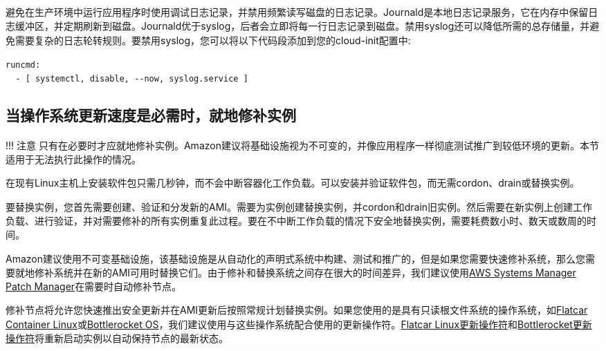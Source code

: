 避免在生产环境中运行应用程序时使用调试日志记录，并禁用频繁读写磁盘的日志记录。Journald是本地日志记录服务，它在内存中保留日志缓冲区，并定期刷新到磁盘。Journald优于syslog，后者会立即将每一行日志记录到磁盘。禁用syslog还可以降低所需的总存储量，并避免需要复杂的日志轮转规则。要禁用syslog，您可以将以下代码段添加到您的cloud-init配置中:

```
runcmd:
  - [ systemctl, disable, --now, syslog.service ]
```

## 当操作系统更新速度是必需时，就地修补实例

!!! 注意
    只有在必要时才应就地修补实例。Amazon建议将基础设施视为不可变的，并像应用程序一样彻底测试推广到较低环境的更新。本节适用于无法执行此操作的情况。

在现有Linux主机上安装软件包只需几秒钟，而不会中断容器化工作负载。可以安装并验证软件包，而无需cordon、drain或替换实例。

要替换实例，您首先需要创建、验证和分发新的AMI。需要为实例创建替换实例，并cordon和drain旧实例。然后需要在新实例上创建工作负载、进行验证，并对需要修补的所有实例重复此过程。要在不中断工作负载的情况下安全地替换实例，需要耗费数小时、数天或数周的时间。

Amazon建议使用不可变基础设施，该基础设施是从自动化的声明式系统中构建、测试和推广的，但是如果您需要快速修补系统，那么您需要就地修补系统并在新的AMI可用时替换它们。由于修补和替换系统之间存在很大的时间差异，我们建议使用[AWS Systems Manager Patch Manager](https://docs.aws.amazon.com/systems-manager/latest/userguide/systems-manager-patch.html)在需要时自动修补节点。

修补节点将允许您快速推出安全更新并在AMI更新后按照常规计划替换实例。如果您使用的是具有只读根文件系统的操作系统，如[Flatcar Container Linux](https://flatcar-linux.org/)或[Bottlerocket OS](https://github.com/bottlerocket-os/bottlerocket)，我们建议使用与这些操作系统配合使用的更新操作符。[Flatcar Linux更新操作符](https://github.com/flatcar/flatcar-linux-update-operator)和[Bottlerocket更新操作符](https://github.com/bottlerocket-os/bottlerocket-update-operator)将重新启动实例以自动保持节点的最新状态。